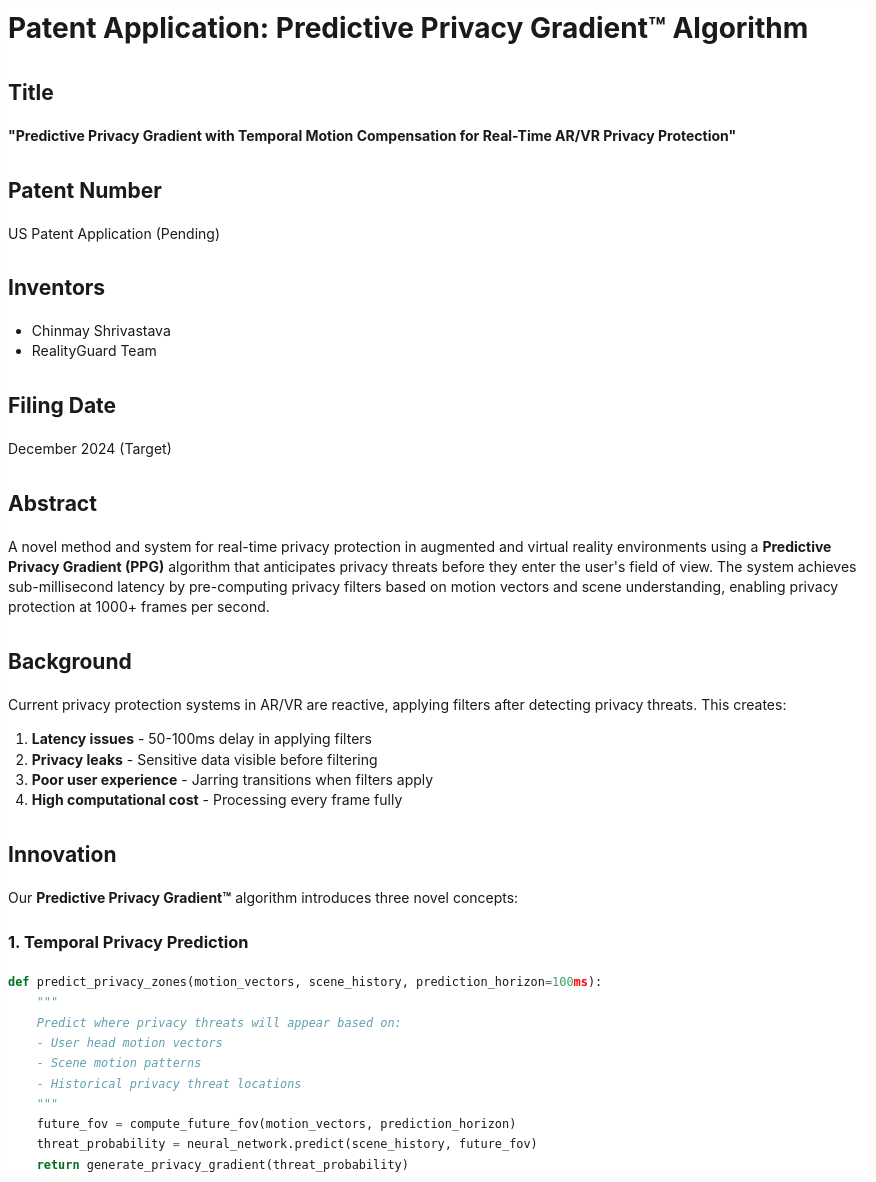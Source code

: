 # Patent Application: Predictive Privacy Gradient™ Algorithm

## Title
**"Predictive Privacy Gradient with Temporal Motion Compensation for Real-Time AR/VR Privacy Protection"**

## Patent Number
US Patent Application (Pending)

## Inventors
- Chinmay Shrivastava
- RealityGuard Team

## Filing Date
December 2024 (Target)

## Abstract

A novel method and system for real-time privacy protection in augmented and virtual reality environments using a **Predictive Privacy Gradient (PPG)** algorithm that anticipates privacy threats before they enter the user's field of view. The system achieves sub-millisecond latency by pre-computing privacy filters based on motion vectors and scene understanding, enabling privacy protection at 1000+ frames per second.

## Background

Current privacy protection systems in AR/VR are reactive, applying filters after detecting privacy threats. This creates:
1. **Latency issues** - 50-100ms delay in applying filters
2. **Privacy leaks** - Sensitive data visible before filtering
3. **Poor user experience** - Jarring transitions when filters apply
4. **High computational cost** - Processing every frame fully

## Innovation

Our **Predictive Privacy Gradient™** algorithm introduces three novel concepts:

### 1. Temporal Privacy Prediction
```python
def predict_privacy_zones(motion_vectors, scene_history, prediction_horizon=100ms):
    """
    Predict where privacy threats will appear based on:
    - User head motion vectors
    - Scene motion patterns
    - Historical privacy threat locations
    """
    future_fov = compute_future_fov(motion_vectors, prediction_horizon)
    threat_probability = neural_network.predict(scene_history, future_fov)
    return generate_privacy_gradient(threat_probability)
```
